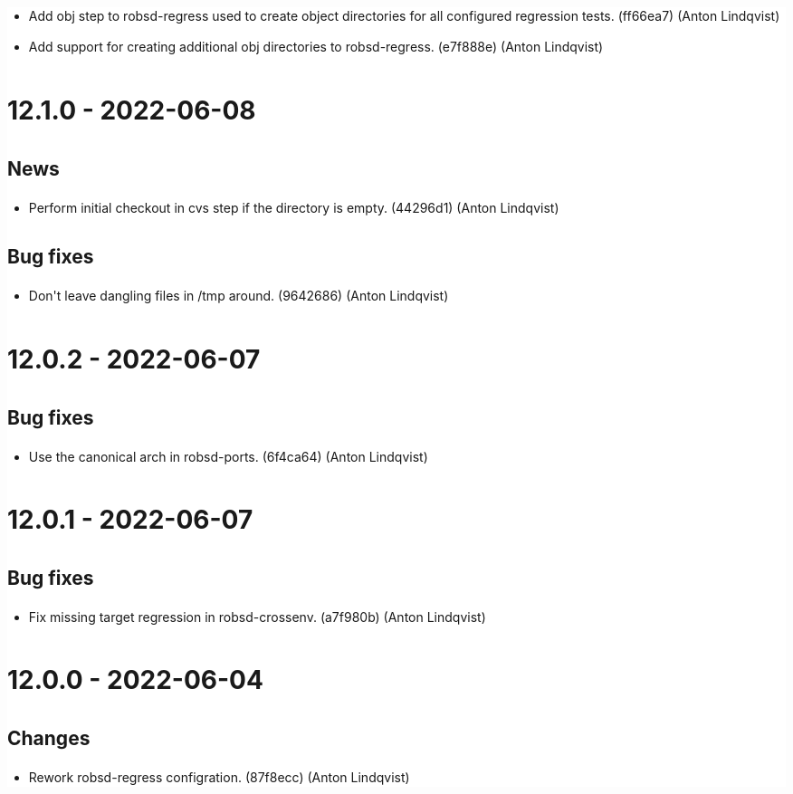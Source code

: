 - Add obj step to robsd-regress used to create object directories for all
  configured regression tests.
  (ff66ea7)
  (Anton Lindqvist)

- Add support for creating additional obj directories to robsd-regress.
  (e7f888e)
  (Anton Lindqvist)

# 12.1.0 - 2022-06-08

## News

- Perform initial checkout in cvs step if the directory is empty.
  (44296d1)
  (Anton Lindqvist)

## Bug fixes

- Don't leave dangling files in /tmp around.
  (9642686)
  (Anton Lindqvist)

# 12.0.2 - 2022-06-07

## Bug fixes

- Use the canonical arch in robsd-ports.
  (6f4ca64)
  (Anton Lindqvist)

# 12.0.1 - 2022-06-07

## Bug fixes

- Fix missing target regression in robsd-crossenv.
  (a7f980b)
  (Anton Lindqvist)

# 12.0.0 - 2022-06-04

## Changes

- Rework robsd-regress configration.
  (87f8ecc)
  (Anton Lindqvist)
